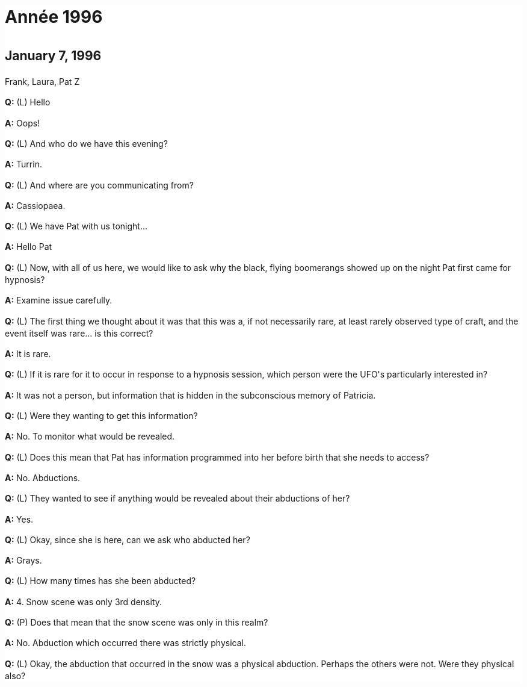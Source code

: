 # **Année** **1996**
## January 7, 1996
Frank, Laura, Pat Z

**Q:** (L) Hello

**A:** Oops!

**Q:** (L) And who do we have this evening?

**A:** Turrin.

**Q:** (L) And where are you communicating from?

**A:** Cassiopaea.

**Q:** (L) We have Pat with us tonight...

**A:** Hello Pat

**Q:** (L) Now, with all of us here, we would like to ask why the black, flying boomerangs showed up on the night Pat first came for hypnosis?

**A:** Examine issue carefully.

**Q:** (L) The first thing we thought about it was that this was a, if not necessarily rare, at least rarely observed type of craft, and the event itself was rare... is this correct?

**A:** It is rare.

**Q:** (L) If it is rare for it to occur in response to a hypnosis session, which person were the UFO's particularly interested in?

**A:** It was not a person, but information that is hidden in the subconscious memory of Patricia.

**Q:** (L) Were they wanting to get this information?

**A:** No. To monitor what would be revealed.

**Q:** (L) Does this mean that Pat has information programmed into her before birth that she needs to access?

**A:** No. Abductions.

**Q:** (L) They wanted to see if anything would be revealed about their abductions of her?

**A:** Yes.

**Q:** (L) Okay, since she is here, can we ask who abducted her?

**A:** Grays.

**Q:** (L) How many times has she been abducted?

**A:** 4. Snow scene was only 3rd density.

**Q:** (P) Does that mean that the snow scene was only in this realm?

**A:** No. Abduction which occurred there was strictly physical.

**Q:** (L) Okay, the abduction that occurred in the snow was a physical abduction. Perhaps the others were not. Were they physical also?
